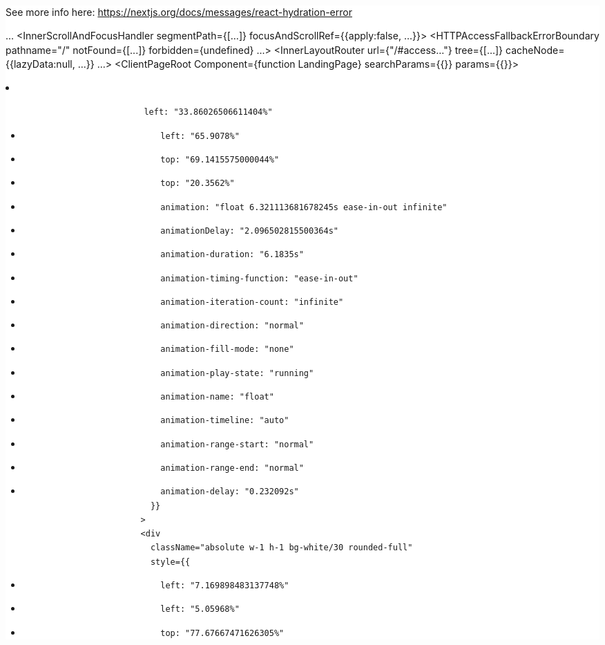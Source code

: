 See more info here: https://nextjs.org/docs/messages/react-hydration-error

...
<ScrollAndFocusHandler segmentPath={[...]}>
<InnerScrollAndFocusHandler segmentPath={[...]} focusAndScrollRef={{apply:false, ...}}>
<ErrorBoundary errorComponent={undefined} errorStyles={undefined} errorScripts={undefined}>
<LoadingBoundary loading={null}>
<HTTPAccessFallbackBoundary notFound={[...]} forbidden={undefined} unauthorized={undefined}>
<HTTPAccessFallbackErrorBoundary pathname="/" notFound={[...]} forbidden={undefined} ...>
<RedirectBoundary>
<RedirectErrorBoundary router={{...}}>
<InnerLayoutRouter url={"/#access..."} tree={[...]} cacheNode={{lazyData:null, ...}} ...>
<ClientPageRoot Component={function LandingPage} searchParams={{}} params={{}}>
<LandingPage params={Promise} searchParams={Promise}>
<div className="min-h-scre...">
<div>
<div>
<div>
<div className="absolute i...">
<div
className="absolute w-1 h-1 bg-white/30 rounded-full"
style={{

-                                 left: "33.86026506611404%"

*                                 left: "65.9078%"

-                                 top: "69.1415575000044%"

*                                 top: "20.3562%"

-                                 animation: "float 6.321113681678245s ease-in-out infinite"
-                                 animationDelay: "2.096502815500364s"

*                                 animation-duration: "6.1835s"
*                                 animation-timing-function: "ease-in-out"
*                                 animation-iteration-count: "infinite"
*                                 animation-direction: "normal"
*                                 animation-fill-mode: "none"
*                                 animation-play-state: "running"
*                                 animation-name: "float"
*                                 animation-timeline: "auto"
*                                 animation-range-start: "normal"
*                                 animation-range-end: "normal"
*                                 animation-delay: "0.232092s"
                                }}
                              >
                              <div
                                className="absolute w-1 h-1 bg-white/30 rounded-full"
                                style={{

-                                 left: "7.169898483137748%"

*                                 left: "5.05968%"

-                                 top: "77.67667471626305%"
